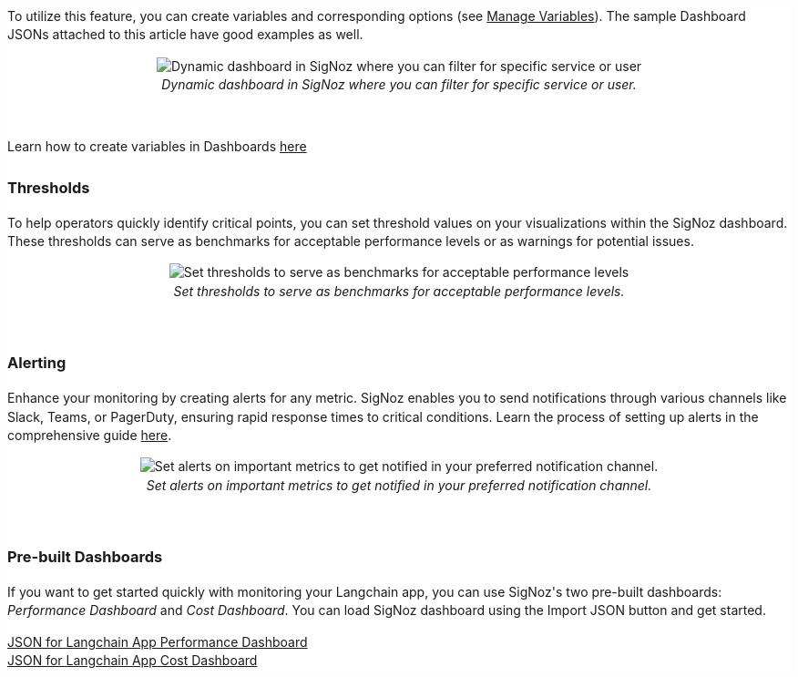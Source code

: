 To utilize this feature, you can create variables and corresponding options (see [Manage Variables](https://signoz.io/docs/userguide/manage-variables/)). The sample Dashboard JSONs attached to this article have good examples as well.



<figure data-zoomable align='center'>
    <img className="box-shadowed-image" src="/img/blog/2024/01/llm-observability-dynamic-filter-dashboard.webp" alt="Dynamic dashboard in SigNoz where you can filter for specific service or user"/>
    <figcaption><i>Dynamic dashboard in SigNoz where you can filter for specific service or user.</i></figcaption>
</figure>
<br/>


Learn how to create variables in Dashboards [here](https://signoz.io/docs/userguide/manage-variables/)

### Thresholds

To help operators quickly identify critical points, you can set threshold values on your visualizations within the SigNoz dashboard. These thresholds can serve as benchmarks for acceptable performance levels or as warnings for potential issues.


<figure data-zoomable align='center'>
    <img className="box-shadowed-image" src="/img/blog/2024/01/llm-observability-threshold.webp" alt="Set thresholds to serve as benchmarks for acceptable performance levels"/>
    <figcaption><i>Set thresholds to serve as benchmarks for acceptable performance levels.</i></figcaption>
</figure>
<br/>


### Alerting

Enhance your monitoring by creating alerts for any metric. SigNoz enables you to send notifications through various channels like Slack, Teams, or PagerDuty, ensuring rapid response times to critical conditions. Learn the process of setting up alerts in the comprehensive guide [here](https://signoz.io/docs/userguide/alerts-management/).


<figure data-zoomable align='center'>
    <img className="box-shadowed-image" src="/img/blog/2024/01/llm-observability-alerts.webp" alt="Set alerts on important metrics to get notified in your preferred notification channel."/>
    <figcaption><i>Set alerts on important metrics to get notified in your preferred notification channel.</i></figcaption>
</figure>
<br/>


### Pre-built Dashboards

If you want to get started quickly with monitoring your Langchain app, you can use SigNoz's two pre-built dashboards: *Performance Dashboard* and *Cost Dashboard*.  You can load SigNoz dashboard using the Import JSON button and get started.

<a href = "https://github.com/SigNoz/dashboards/blob/main/llm-observability/sample-chatpdf-performance-metrics.json" rel="noopener noreferrer nofollow" target="_blank" >JSON for Langchain App Performance Dashboard</a>
<br/>
<a href = "https://github.com/SigNoz/dashboards/blob/main/llm-observability/sample-chatpdf-cost-dashboard.json" rel="noopener noreferrer nofollow" target="_blank" >JSON for Langchain App Cost Dashboard</a>
